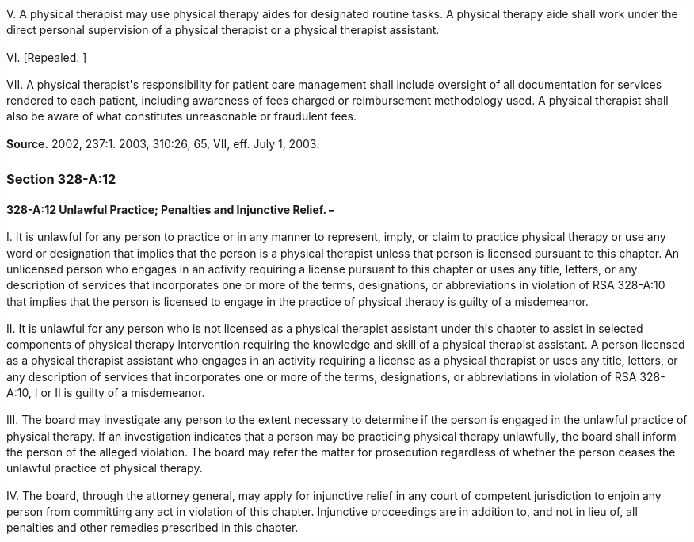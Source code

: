  V. A physical therapist may use physical therapy aides for
designated routine tasks. A physical therapy aide shall work under the
direct personal supervision of a physical therapist or a physical
therapist assistant.
                                             
 VI. 
                                             [Repealed.
                                             ]
                                             
 VII. A physical therapist's responsibility for patient care
management shall include oversight of all documentation for services
rendered to each patient, including awareness of fees charged or
reimbursement methodology used. A physical therapist shall also be aware
of what constitutes unreasonable or fraudulent fees.

**Source.** 2002, 237:1. 2003, 310:26, 65, VII, eff. July 1, 2003.

### Section 328-A:12

 **328-A:12 Unlawful Practice; Penalties and Injunctive Relief. –**
                                             
 I. It is unlawful for any person to practice or in any manner to
represent, imply, or claim to practice physical therapy or use any word
or designation that implies that the person is a physical therapist
unless that person is licensed pursuant to this chapter. An unlicensed
person who engages in an activity requiring a license pursuant to this
chapter or uses any title, letters, or any description of services that
incorporates one or more of the terms, designations, or abbreviations in
violation of RSA 328-A:10 that implies that the person is licensed to
engage in the practice of physical therapy is guilty of a misdemeanor.
                                             
 II. It is unlawful for any person who is not licensed as a physical
therapist assistant under this chapter to assist in selected components
of physical therapy intervention requiring the knowledge and skill of a
physical therapist assistant. A person licensed as a physical therapist
assistant who engages in an activity requiring a license as a physical
therapist or uses any title, letters, or any description of services
that incorporates one or more of the terms, designations, or
abbreviations in violation of RSA 328-A:10, I or II is guilty of a
misdemeanor.
                                             
 III. The board may investigate any person to the extent necessary to
determine if the person is engaged in the unlawful practice of physical
therapy. If an investigation indicates that a person may be practicing
physical therapy unlawfully, the board shall inform the person of the
alleged violation. The board may refer the matter for prosecution
regardless of whether the person ceases the unlawful practice of
physical therapy.
                                             
 IV. The board, through the attorney general, may apply for
injunctive relief in any court of competent jurisdiction to enjoin any
person from committing any act in violation of this chapter. Injunctive
proceedings are in addition to, and not in lieu of, all penalties and
other remedies prescribed in this chapter.
